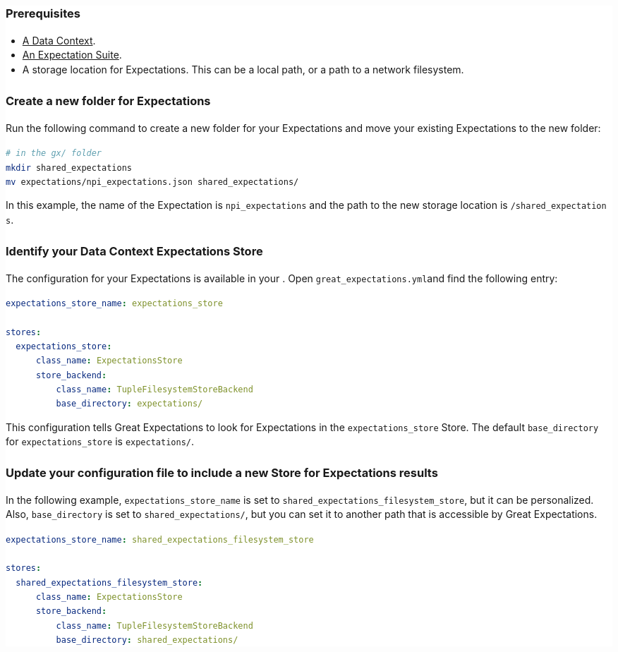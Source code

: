 ### Prerequisites

<Prerequisites>

- [A Data Context](/oss/guides/setup/configuring_data_contexts/instantiating_data_contexts/instantiate_data_context.md).
- [An Expectation Suite](/oss/guides/expectations/how_to_create_and_edit_expectations_with_instant_feedback_from_a_sample_batch_of_data.md).
- A storage location for Expectations. This can be a local path, or a path to a network filesystem.
    
</Prerequisites>

### Create a new folder for Expectations

Run the following command to create a new folder for your Expectations and move your existing Expectations to the new folder:

```bash
# in the gx/ folder
mkdir shared_expectations
mv expectations/npi_expectations.json shared_expectations/
```
In this example, the name of the Expectation is ``npi_expectations`` and the path to the new storage location is ``/shared_expectations``.

### Identify your Data Context Expectations Store

The configuration for your Expectations <TechnicalTag tag="store" text="Store" /> is available in your <TechnicalTag tag="data_context" text="Data Context" />.  Open ``great_expectations.yml``and find the following entry:

```yaml
expectations_store_name: expectations_store

stores:
  expectations_store:
      class_name: ExpectationsStore
      store_backend:
          class_name: TupleFilesystemStoreBackend
          base_directory: expectations/
```
This configuration tells Great Expectations to look for Expectations in the ``expectations_store`` Store. The default ``base_directory`` for ``expectations_store`` is ``expectations/``.

### Update your configuration file to include a new Store for Expectations results

In the following example, `expectations_store_name` is set to ``shared_expectations_filesystem_store``, but it can be personalized.  Also, ``base_directory`` is set to ``shared_expectations/``, but you can set it to another path that is accessible by Great Expectations.

```yaml
expectations_store_name: shared_expectations_filesystem_store

stores:
  shared_expectations_filesystem_store:
      class_name: ExpectationsStore
      store_backend:
          class_name: TupleFilesystemStoreBackend
          base_directory: shared_expectations/
```
